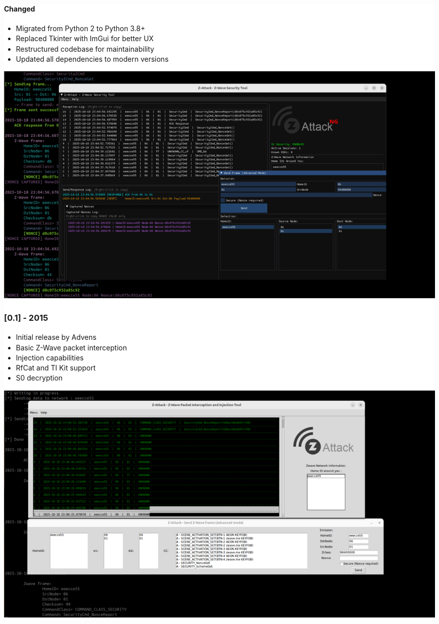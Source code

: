 #### Changed
- Migrated from Python 2 to Python 3.8+
- Replaced Tkinter with ImGui for better UX
- Restructured codebase for maintainability
- Updated all dependencies to modern versions

![New Z-Attack-NG](images/newzattack.png)

### [0.1] - 2015
- Initial release by Advens
- Basic Z-Wave packet interception
- Injection capabilities
- RfCat and TI Kit support
- S0 decryption

![Z-Attack v0.1](images/oldzattack.png)